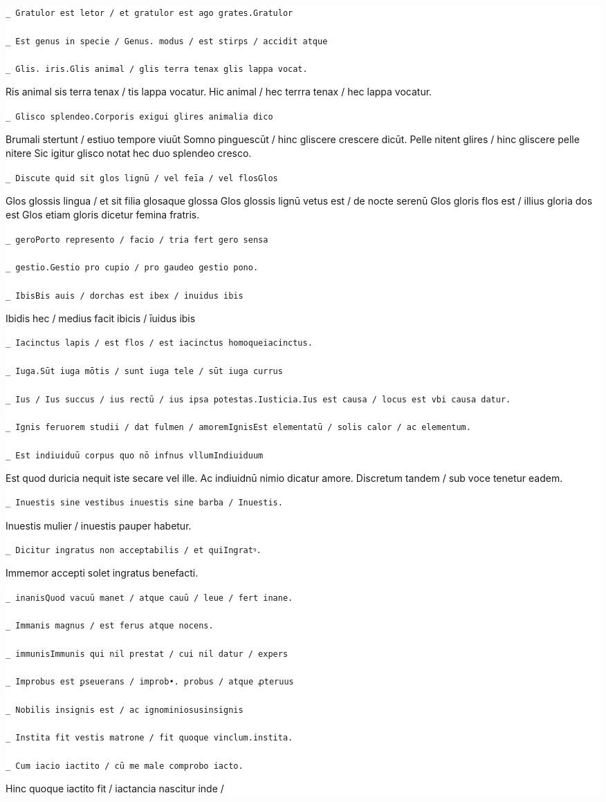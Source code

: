     _ Gratulor est letor / et gratulor est ago grates.Gratulor

    _ Est genus in specie / Genus. modus / est stirps / accidit atque

    _ Glis. iris.Glis animal / glis terra tenax glis lappa vocat.
Ris animal sis terra tenax / tis lappa vocatur.
Hic animal / hec terrra tenax / hec lappa vocatur.

    _ Glisco splendeo.Corporis exigui glires animalia dico
Brumali stertunt / estiuo tempore viuūt
Somno pinguescūt / hinc gliscere crescere dicūt.
Pelle nitent glires / hinc gliscere pelle nitere
Sic igitur glisco notat hec duo splendeo cresco.

    _ Discute quid sit glos lignū / vel feīa / vel flosGlos
Glos glossis lingua / et sit filia glosaque glossa
Glos glossis lignū vetus est / de nocte serenū
Glos gloris flos est / illius gloria dos est
Glos etiam gloris dicetur femina fratris.

    _ geroPorto represento / facio / tria fert gero sensa

    _ gestio.Gestio pro cupio / pro gaudeo gestio pono.

    _ IbisBis auis / dorchas est ibex / inuidus ibis
Ibidis hec / medius facit ibicis / īuidus ibis

    _ Iacinctus lapis / est flos / est iacinctus homoqueiacinctus.

    _ Iuga.Sūt iuga mōtis / sunt iuga tele / sūt iuga currus

    _ Ius / Ius succus / ius rectū / ius ipsa potestas.Iusticia.Ius est causa / locus est vbi causa datur.

    _ Ignis feruorem studii / dat fulmen / amoremIgnisEst elementatū / solis calor / ac elementum.

    _ Est indiuiduū corpus quo nō infnus vllumIndiuiduum
Est quod duricia nequit iste secare vel ille.
Ac indiuidnū nimio dicatur amore.
Discretum tandem / sub voce tenetur eadem.

    _ Inuestis sine vestibus inuestis sine barba / Inuestis.
Inuestis mulier / inuestis pauper habetur.

    _ Dicitur ingratus non acceptabilis / et quiIngratꝰ.
Immemor accepti solet ingratus benefacti.

    _ inanisQuod vacuū manet / atque cauū / leue / fert inane.

    _ Immanis magnus / est ferus atque nocens.

    _ immunisImmunis qui nil prestat / cui nil datur / expers

    _ Improbus est ꝑseuerans / improb•. probus / atque ꝓteruus

    _ Nobilis insignis est / ac ignominiosusinsignis

    _ Instita fit vestis matrone / fit quoque vinclum.instita.

    _ Cum iacio iactito / cū me male comprobo iacto.
Hinc quoque iactito fit / iactancia nascitur inde / 
